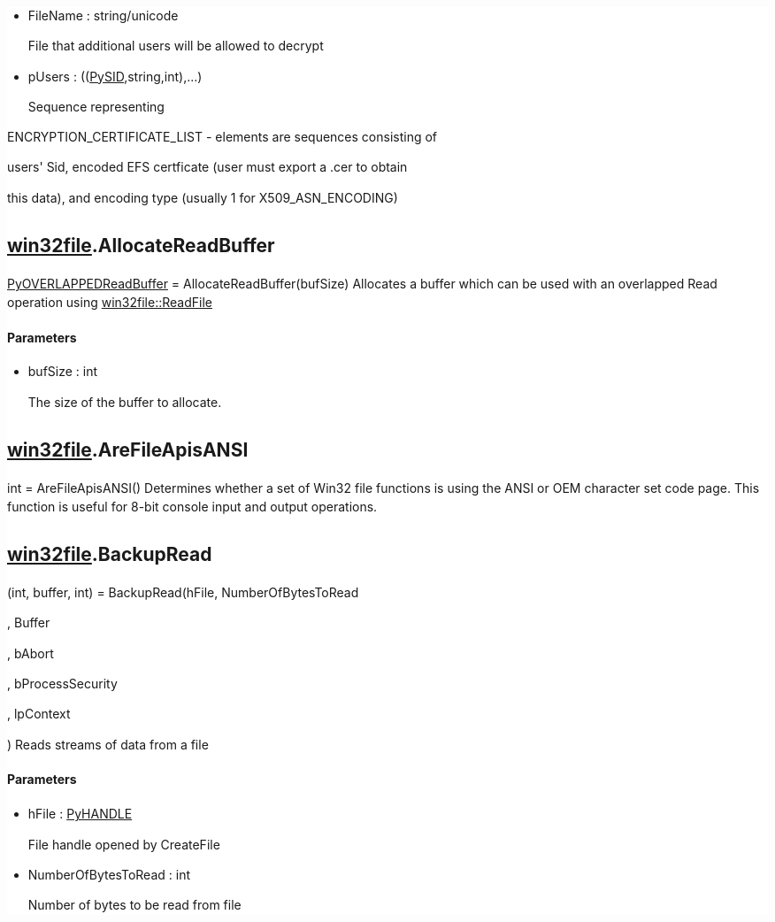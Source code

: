   - FileName : string/unicode

    File that additional users will be allowed to decrypt

  - pUsers : \(\([PySID](PySID.md),string,int\),\.\.\.\)

    Sequence representing 

ENCRYPTION\_CERTIFICATE\_LIST - elements are sequences consisting of 

users' Sid, encoded EFS certficate \(user must export a \.cer to obtain 

this data\), and encoding type \(usually 1 for X509\_ASN\_ENCODING\)


## [win32file](win32file.md#win32file)\.AllocateReadBuffer

[PyOVERLAPPEDReadBuffer](PyOVERLAPPEDReadBuffer.md) = AllocateReadBuffer\(bufSize\)
Allocates a buffer which can be used with an overlapped Read operation using [win32file::ReadFile](win32file.md#win32filereadfile)

#### Parameters

  - bufSize : int

    The size of the buffer to allocate\.


## [win32file](win32file.md#win32file)\.AreFileApisANSI

int = AreFileApisANSI\(\)
Determines whether a set of Win32 file functions is using the ANSI or OEM character set code page\. This function is useful for 8-bit console input and output operations\.


## [win32file](win32file.md#win32file)\.BackupRead

\(int, buffer, int\) = BackupRead\(hFile, NumberOfBytesToRead

, Buffer

, bAbort

, bProcessSecurity

, lpContext

\)
Reads streams of data from a file

#### Parameters

  - hFile : [PyHANDLE](PyHANDLE.md)

    File handle opened by CreateFile

  - NumberOfBytesToRead : int

    Number of bytes to be read from file

